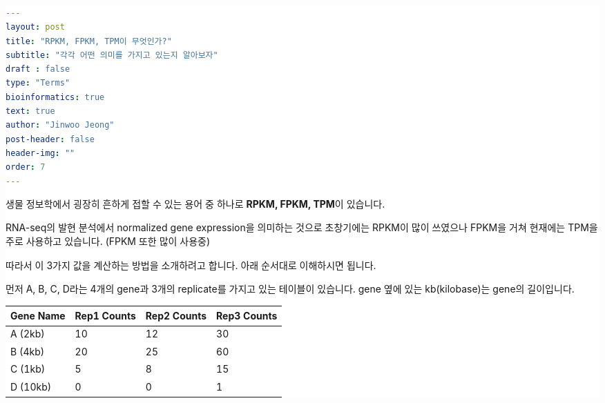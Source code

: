 ```yaml
---
layout: post
title: "RPKM, FPKM, TPM이 무엇인가?"
subtitle: "각각 어떤 의미를 가지고 있는지 알아보자"
draft : false
type: "Terms"
bioinformatics: true
text: true
author: "Jinwoo Jeong"
post-header: false
header-img: ""
order: 7
---
```


생물 정보학에서 굉장히 흔하게 접할 수 있는 용어 중 하나로 **RPKM, FPKM, TPM**이 있습니다. 

RNA-seq의 발현 분석에서 normalized gene expression을 의미하는 것으로 초창기에는 RPKM이 많이 쓰였으나 FPKM을 거쳐 현재에는 TPM을 주로 사용하고 있습니다. (FPKM 또한 많이 사용중)

따라서 이 3가지 값을 계산하는 방법을 소개하려고 합니다. 아래 순서대로 이해하시면 됩니다.

먼저 A, B, C, D라는 4개의 gene과 3개의 replicate를 가지고 있는 테이블이 있습니다.
gene 옆에 있는 kb(kilobase)는 gene의 길이입니다.<br>

<table>
<thead>
<tr>
<th>Gene Name</th>
<th>Rep1 Counts</th>
<th>Rep2 Counts</th>
<th>Rep3 Counts</th>
</tr>
</thead>
<tbody>
<tr>
<td>A (2kb)</td>
<td>10</td>
<td>12</td>
<td>30</td>
</tr>
<tr>
<td>B (4kb)</td>
<td>20</td>
<td>25</td>
<td>60</td>
</tr>
<tr>
<td>C (1kb)</td>
<td>5</td>
<td>8</td>
<td>15</td>
</tr>
<tr>
<td>D (10kb)</td>
<td>0</td>
<td>0</td>
<td>1</td>
</tr>
</tbody>
</table>

